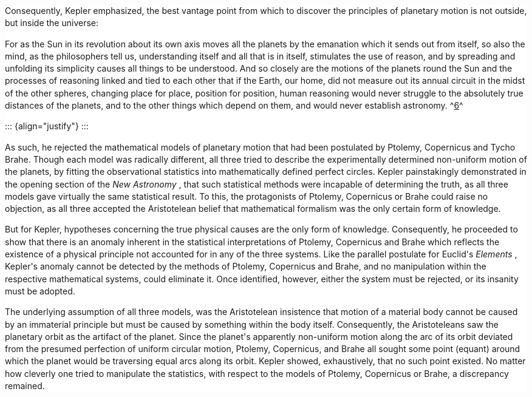 Consequently, Kepler emphasized, the best vantage point from which to
discover the principles of planetary motion is not outside, but inside
the universe:

For as the Sun in its revolution about its own axis moves all the
planets by the emanation which it sends out from itself, so also the
mind, as the philosophers tell us, understanding itself and all that is
in itself, stimulates the use of reason, and by spreading and unfolding
its simplicity causes all things to be understood. And so closely are
the motions of the planets round the Sun and the processes of reasoning
linked and tied to each other that if the Earth, our home, did not
measure out its annual circuit in the midst of the other spheres,
changing place for place, position for position, human reasoning would
never struggle to the absolutely true distances of the planets, and to
the other things which depend on them, and would never establish
astronomy. ^[6](http://wlym.com/antidummies/part68.html#Footnote6)^

::: {align="justify"}
:::

As such, he rejected the mathematical models of planetary motion that
had been postulated by Ptolemy, Copernicus and Tycho Brahe. Though each
model was radically different, all three tried to describe the
experimentally determined non-uniform motion of the planets, by fitting
the observational statistics into mathematically defined perfect
circles. Kepler painstakingly demonstrated in the opening section of the
*New Astronomy* , that such statistical methods were incapable of
determining the truth, as all three models gave virtually the same
statistical result. To this, the protagonists of Ptolemy, Copernicus or
Brahe could raise no objection, as all three accepted the Aristotelean
belief that mathematical formalism was the only certain form of
knowledge.

But for Kepler, hypotheses concerning the true physical causes are the
only form of knowledge. Consequently, he proceeded to show that there is
an anomaly inherent in the statistical interpretations of Ptolemy,
Copernicus and Brahe which reflects the existence of a physical
principle not accounted for in any of the three systems. Like the
parallel postulate for Euclid's *Elements* , Kepler's anomaly cannot be
detected by the methods of Ptolemy, Copernicus and Brahe, and no
manipulation within the respective mathematical systems, could eliminate
it. Once identified, however, either the system must be rejected, or its
insanity must be adopted.

The underlying assumption of all three models, was the Aristotelean
insistence that motion of a material body cannot be caused by an
immaterial principle but must be caused by something within the body
itself. Consequently, the Aristoteleans saw the planetary orbit as the
artifact of the planet. Since the planet's apparently non-uniform motion
along the arc of its orbit deviated from the presumed perfection of
uniform circular motion, Ptolemy, Copernicus, and Brahe all sought some
point (equant) around which the planet would be traversing equal arcs
along its orbit. Kepler showed, exhaustively, that no such point
existed. No matter how cleverly one tried to manipulate the statistics,
with respect to the models of Ptolemy, Copernicus or Brahe, a
discrepancy remained.
